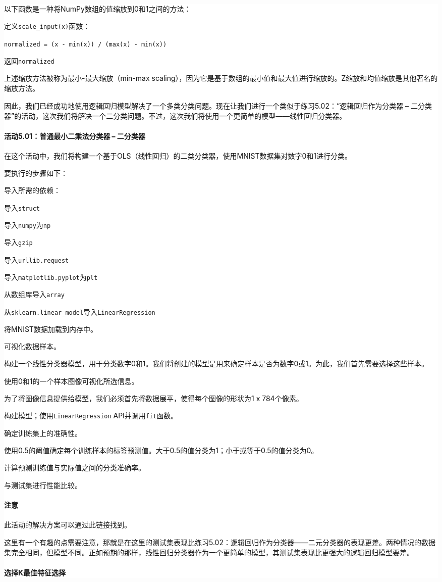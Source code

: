 以下函数是一种将NumPy数组的值缩放到0和1之间的方法：

定义`scale_input(x)`函数：

`normalized = (x - min(x)) / (max(x) - min(x))`

返回`normalized`

上述缩放方法被称为最小-最大缩放（min-max scaling），因为它是基于数组的最小值和最大值进行缩放的。Z缩放和均值缩放是其他著名的缩放方法。

因此，我们已经成功地使用逻辑回归模型解决了一个多类分类问题。现在让我们进行一个类似于练习5.02：“逻辑回归作为分类器 – 二分类器”的活动，这次我们将解决一个二分类问题。不过，这次我们将使用一个更简单的模型——线性回归分类器。

#### 活动5.01：普通最小二乘法分类器 – 二分类器

在这个活动中，我们将构建一个基于OLS（线性回归）的二类分类器，使用MNIST数据集对数字0和1进行分类。

要执行的步骤如下：

导入所需的依赖：

导入`struct`

导入`numpy`为`np`

导入`gzip`

导入`urllib.request`

导入`matplotlib.pyplot`为`plt`

从数组库导入`array`

从`sklearn.linear_model`导入`LinearRegression`

将MNIST数据加载到内存中。

可视化数据样本。

构建一个线性分类器模型，用于分类数字0和1。我们将创建的模型是用来确定样本是否为数字0或1。为此，我们首先需要选择这些样本。

使用0和1的一个样本图像可视化所选信息。

为了将图像信息提供给模型，我们必须首先将数据展平，使得每个图像的形状为1 x 784个像素。

构建模型；使用`LinearRegression` API并调用`fit`函数。

确定训练集上的准确性。

使用0.5的阈值确定每个训练样本的标签预测值。大于0.5的值分类为1；小于或等于0.5的值分类为0。

计算预测训练值与实际值之间的分类准确率。

与测试集进行性能比较。

#### 注意

此活动的解决方案可以通过此链接找到。

这里有一个有趣的点需要注意，那就是在这里的测试集表现比练习5.02：逻辑回归作为分类器——二元分类器的表现更差。两种情况的数据集完全相同，但模型不同。正如预期的那样，线性回归分类器作为一个更简单的模型，其测试集表现比更强大的逻辑回归模型要差。

#### 选择K最佳特征选择
